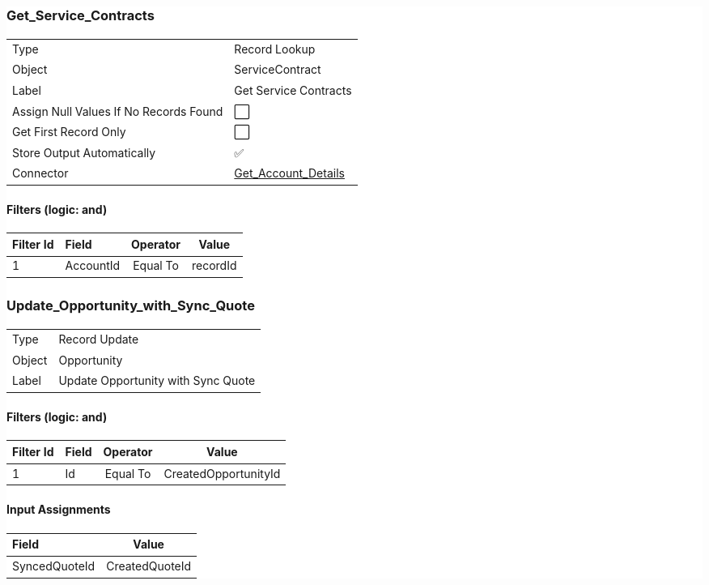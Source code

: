 
### Get_Service_Contracts

|||
|:---|:---|
|Type|Record Lookup|
|Object|ServiceContract|
|Label|Get Service Contracts|
|Assign Null Values If No Records Found|⬜|
|Get First Record Only|⬜|
|Store Output Automatically|✅|
|Connector|[Get_Account_Details](#get_account_details)|


#### Filters (logic: **and**)

|Filter Id|Field|Operator|Value|
|:-- |:-- |:--:|:--: |
|1|AccountId| Equal To|recordId|




### Update_Opportunity_with_Sync_Quote

|||
|:---|:---|
|Type|Record Update|
|Object|Opportunity|
|Label|Update Opportunity with Sync Quote|


#### Filters (logic: **and**)

|Filter Id|Field|Operator|Value|
|:-- |:-- |:--:|:--: |
|1|Id| Equal To|CreatedOpportunityId|




#### Input Assignments

|Field|Value|
|:-- |:--: |
|SyncedQuoteId|CreatedQuoteId|


